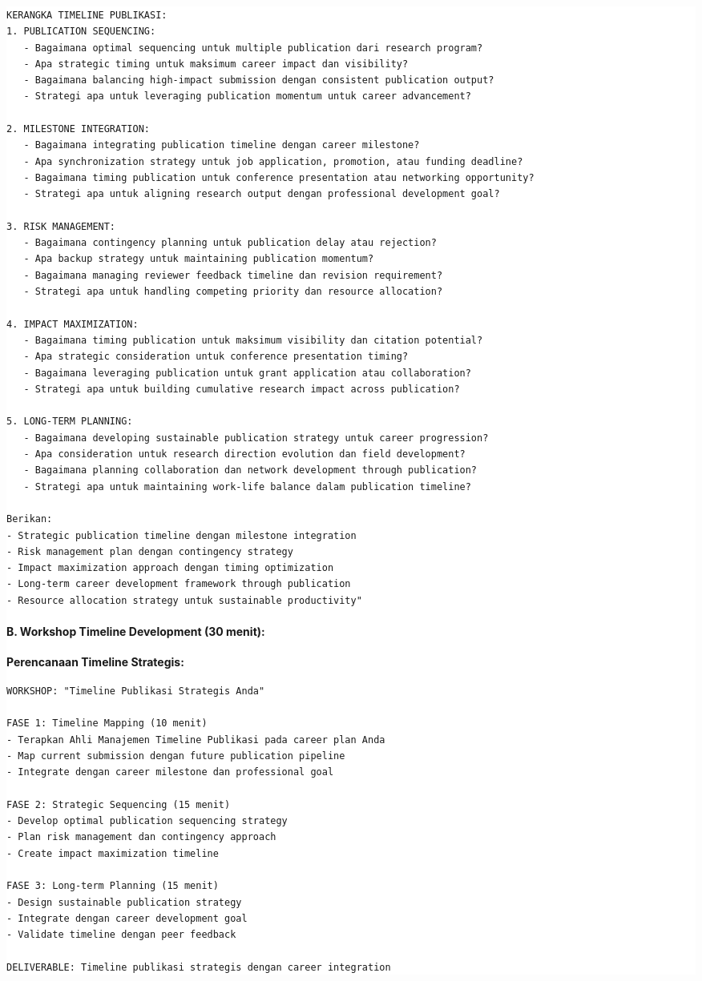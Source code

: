 ```
KERANGKA TIMELINE PUBLIKASI:
1. PUBLICATION SEQUENCING:
   - Bagaimana optimal sequencing untuk multiple publication dari research program?
   - Apa strategic timing untuk maksimum career impact dan visibility?
   - Bagaimana balancing high-impact submission dengan consistent publication output?
   - Strategi apa untuk leveraging publication momentum untuk career advancement?

2. MILESTONE INTEGRATION:
   - Bagaimana integrating publication timeline dengan career milestone?
   - Apa synchronization strategy untuk job application, promotion, atau funding deadline?
   - Bagaimana timing publication untuk conference presentation atau networking opportunity?
   - Strategi apa untuk aligning research output dengan professional development goal?

3. RISK MANAGEMENT:
   - Bagaimana contingency planning untuk publication delay atau rejection?
   - Apa backup strategy untuk maintaining publication momentum?
   - Bagaimana managing reviewer feedback timeline dan revision requirement?
   - Strategi apa untuk handling competing priority dan resource allocation?

4. IMPACT MAXIMIZATION:
   - Bagaimana timing publication untuk maksimum visibility dan citation potential?
   - Apa strategic consideration untuk conference presentation timing?
   - Bagaimana leveraging publication untuk grant application atau collaboration?
   - Strategi apa untuk building cumulative research impact across publication?

5. LONG-TERM PLANNING:
   - Bagaimana developing sustainable publication strategy untuk career progression?
   - Apa consideration untuk research direction evolution dan field development?
   - Bagaimana planning collaboration dan network development through publication?
   - Strategi apa untuk maintaining work-life balance dalam publication timeline?

Berikan:
- Strategic publication timeline dengan milestone integration
- Risk management plan dengan contingency strategy
- Impact maximization approach dengan timing optimization
- Long-term career development framework through publication
- Resource allocation strategy untuk sustainable productivity"
```

#### **B. Workshop Timeline Development (30 menit):**

**Perencanaan Timeline Strategis:**
```
WORKSHOP: "Timeline Publikasi Strategis Anda"

FASE 1: Timeline Mapping (10 menit)
- Terapkan Ahli Manajemen Timeline Publikasi pada career plan Anda
- Map current submission dengan future publication pipeline
- Integrate dengan career milestone dan professional goal

FASE 2: Strategic Sequencing (15 menit)
- Develop optimal publication sequencing strategy
- Plan risk management dan contingency approach
- Create impact maximization timeline

FASE 3: Long-term Planning (15 menit)
- Design sustainable publication strategy
- Integrate dengan career development goal
- Validate timeline dengan peer feedback

DELIVERABLE: Timeline publikasi strategis dengan career integration
```
